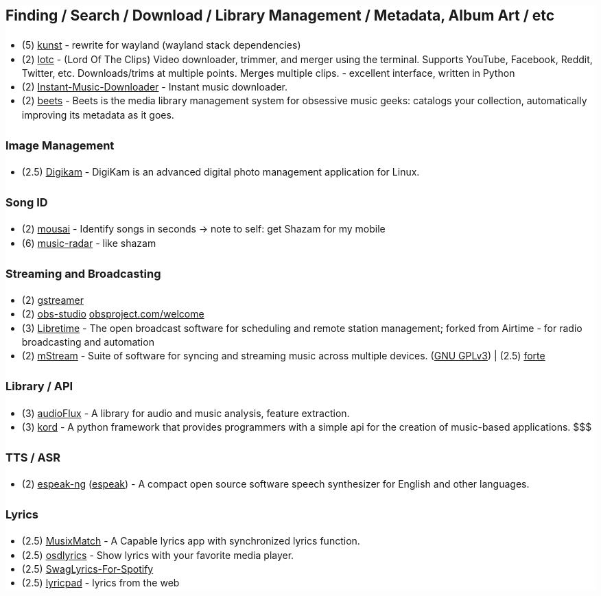 ## Finding / Search / Download / Library Management / Metadata, Album Art / etc

* (5) [kunst](https://github.com/sdushantha/kunst) - rewrite for wayland (wayland stack dependencies)
* (2) [lotc](https://github.com/ranelpadon/lord-of-the-clips/) - (Lord Of The Clips) Video downloader, trimmer, and merger using the terminal. Supports YouTube, Facebook, Reddit, Twitter, etc. Downloads/trims at multiple points. Merges multiple clips. - excellent interface, written in Python
* (2) [Instant-Music-Downloader](https://github.com/yask123/Instant-Music-Downloader) - Instant music downloader.
* (2) [beets](https://github.com/beetbox/beets) - Beets is the media library management system for obsessive music geeks: catalogs your collection, automatically improving its metadata as it goes.

### Image Management

* (2.5) [Digikam](https://www.digikam.org/) - DigiKam is an advanced digital photo management application for Linux.

### Song ID

* (2) [mousai](https://github.com/SeaDve/Mousai) - Identify songs in seconds -> note to self: get Shazam for my mobile
* (6) [music-radar](https://github.com/keshavbhatt/music-radar) - like shazam

### Streaming and Broadcasting

* (2) [gstreamer](https://github.com/GStreamer/gstreamer)
* (2) [obs-studio](https://github.com/obsproject/obs-studio) [obsproject.com/welcome](https://obsproject.com/welcome)
* (3) [Libretime](https://libretime.org/) - The open broadcast software for scheduling and remote station management; forked from Airtime - for radio broadcasting and automation
* (2) [mStream](http://mstream.io/) - Suite of software for syncing and streaming music across multiple devices. ([GNU GPLv3](https://github.com/IrosTheBeggar/mStream/blob/master/LICENSE))
   | (2.5) [forte](https://github.com/kaangiray26/forte)

### Library / API

* (3) [audioFlux](https://github.com/libAudioFlux/audioFlux) - A library for audio and music analysis, feature extraction.
* (3) [kord](https://github.com/synestematic/kord) - A python framework that provides programmers with a simple api for the creation of music-based applications. $$$

### TTS / ASR

* (2) [espeak-ng](https://github.com/espeak-ng/espeak-ng) ([espeak](https://sourceforge.net/p/espeak/code/HEAD/tree/)) - A compact open source software speech synthesizer for English and other languages.

### Lyrics

* (2.5) [MusixMatch](https://snapcraft.io/musixmatch) - A Capable lyrics app with synchronized lyrics function.
* (2.5) [osdlyrics](https://github.com/osdlyrics/osdlyrics) - Show lyrics with your favorite media player.
* (2.5) [SwagLyrics-For-Spotify](https://github.com/SwagLyrics/SwagLyrics-For-Spotify)
* (2.5) [lyricpad](https://github.com/keshavbhatt/lyricpad) - lyrics from the web

